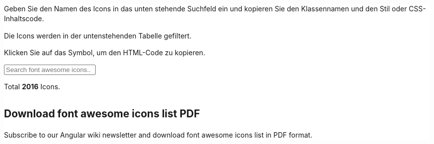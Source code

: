 Geben Sie den Namen des Icons in das unten stehende Suchfeld ein und kopieren Sie den Klassennamen und den Stil oder CSS-Inhaltscode.

Die Icons werden in der untenstehenden Tabelle gefiltert.

Klicken Sie auf das Symbol, um den HTML-Code zu kopieren.

<input type="text" id="myInput" onkeyup="searchTable()" placeholder="Search font awesome icons.." title="Search font awesome icons">

Total <strong><span id="counter">2016</span></strong> Icons.

## Download font awesome icons list PDF

Subscribe to our Angular wiki newsletter and download font awesome icons list in PDF format.

<script>
 var icons = document.querySelectorAll('i');

  function searchTable() {
  var input, filter;
  input = document.getElementById("myInput");
  filter = input.value.toUpperCase();

  var count = 0;

   for (var i=0; i < icons.length; i++) {
    //debugger;
    var text = icons[i].nextSibling.textContent.trim().toUpperCase();
    var tr = icons[i].parentNode.parentElement;

    if (text.toUpperCase().indexOf(filter) > -1) {
        tr.style.display = "";
        count++;
      } else {
        tr.style.display = "none";
    }
   
   }

   var countElement = document.getElementById("counter");

   countElement.innerHTML = count;

 
}



// copy.addEventListener("pointerdown", () => navigator.clipboard.writeText("Hello World!"))

for (var i=0; i < icons.length; i++) {
    icons[i].onpointerdown  = function(){
       navigator.clipboard.writeText(this.outerHTML).then(() => {
        alert(this.outerHTML + "successfully copied");
      });
    }
};

</script>

<style>
  i{
    cursor:pointer;
    under
  }
</style>